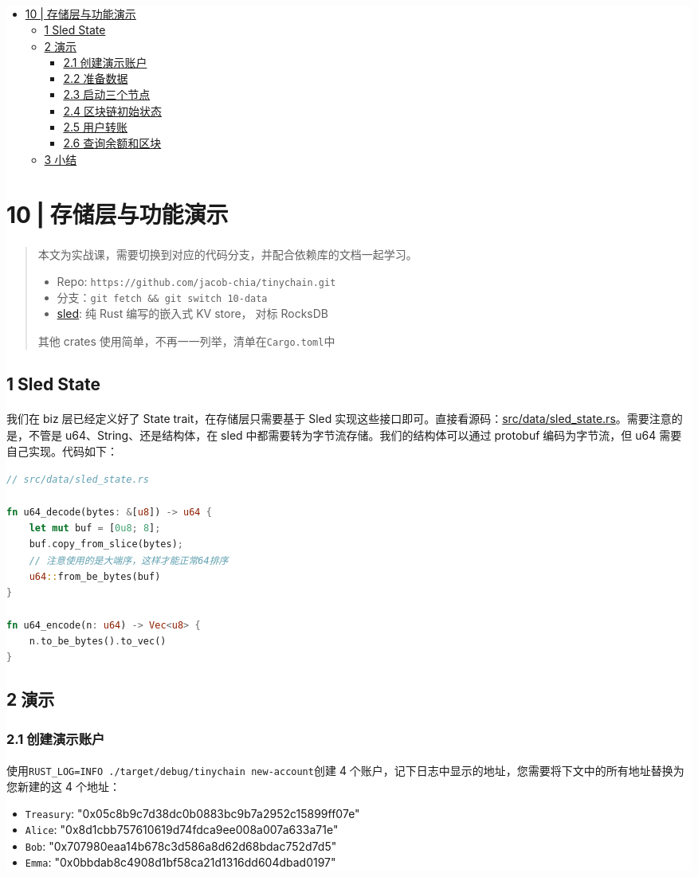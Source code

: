- [10 | 存储层与功能演示](#10--存储层与功能演示)
  - [1 Sled State](#1-sled-state)
  - [2 演示](#2-演示)
    - [2.1 创建演示账户](#21-创建演示账户)
    - [2.2 准备数据](#22-准备数据)
    - [2.3 启动三个节点](#23-启动三个节点)
    - [2.4 区块链初始状态](#24-区块链初始状态)
    - [2.5 用户转账](#25-用户转账)
    - [2.6 查询余额和区块](#26-查询余额和区块)
  - [3 小结](#3-小结)

# 10 | 存储层与功能演示

> 本文为实战课，需要切换到对应的代码分支，并配合依赖库的文档一起学习。
>
> - Repo: `https://github.com/jacob-chia/tinychain.git`
> - 分支：`git fetch && git switch 10-data`
> - [sled](https://docs.rs/sled/latest/sled/): 纯 Rust 编写的嵌入式 KV store， 对标 RocksDB
>
> 其他 crates 使用简单，不再一一列举，清单在`Cargo.toml`中

## 1 Sled State

我们在 biz 层已经定义好了 State trait，在存储层只需要基于 Sled 实现这些接口即可。直接看源码：[src/data/sled_state.rs](../../src/data/sled_state.rs)。需要注意的是，不管是 u64、String、还是结构体，在 sled 中都需要转为字节流存储。我们的结构体可以通过 protobuf 编码为字节流，但 u64 需要自己实现。代码如下：

```rs
// src/data/sled_state.rs

fn u64_decode(bytes: &[u8]) -> u64 {
    let mut buf = [0u8; 8];
    buf.copy_from_slice(bytes);
    // 注意使用的是大端序，这样才能正常64排序
    u64::from_be_bytes(buf)
}

fn u64_encode(n: u64) -> Vec<u8> {
    n.to_be_bytes().to_vec()
}
```

## 2 演示

### 2.1 创建演示账户

使用`RUST_LOG=INFO ./target/debug/tinychain new-account`创建 4 个账户，记下日志中显示的地址，您需要将下文中的所有地址替换为您新建的这 4 个地址：

- `Treasury`: "0x05c8b9c7d38dc0b0883bc9b7a2952c15899ff07e"
- `Alice`: "0x8d1cbb757610619d74fdca9ee008a007a633a71e"
- `Bob`: "0x707980eaa14b678c3d586a8d62d68bdac752d7d5"
- `Emma`: "0x0bbdab8c4908d1bf58ca21d1316dd604dbad0197"
